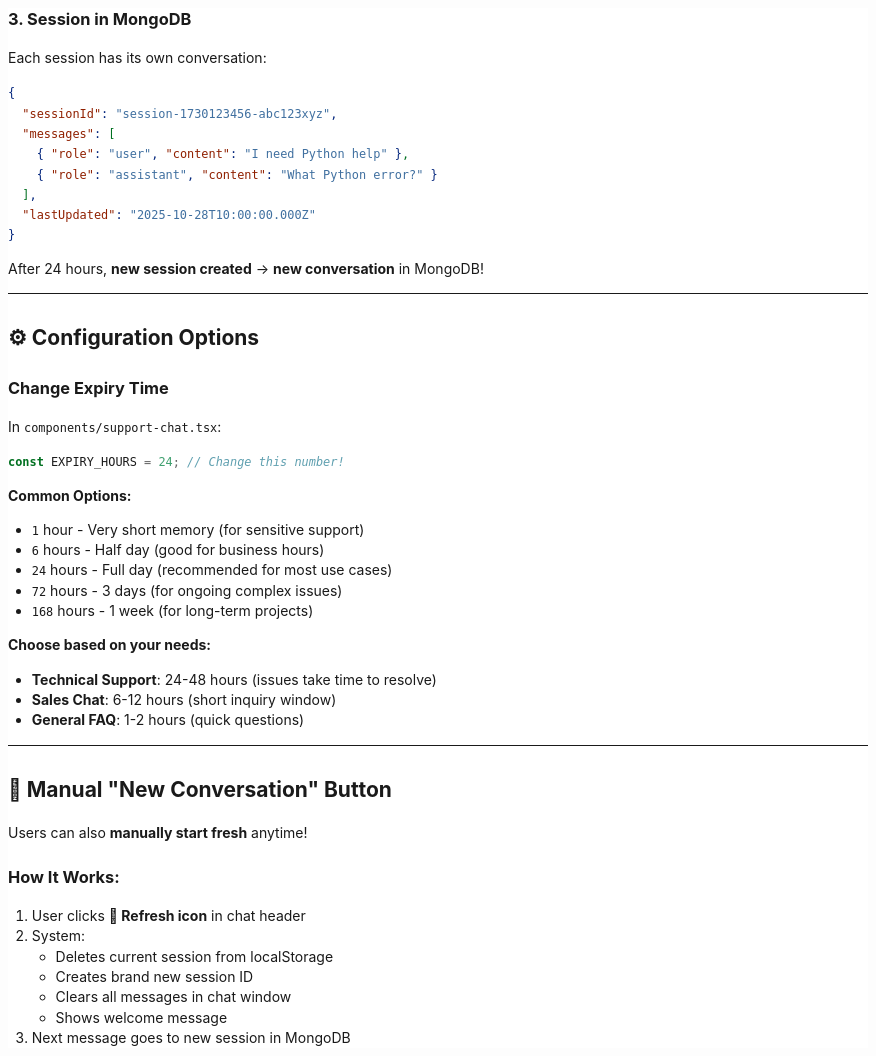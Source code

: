 ### **3. Session in MongoDB**

Each session has its own conversation:
```json
{
  "sessionId": "session-1730123456-abc123xyz",
  "messages": [
    { "role": "user", "content": "I need Python help" },
    { "role": "assistant", "content": "What Python error?" }
  ],
  "lastUpdated": "2025-10-28T10:00:00.000Z"
}
```

After 24 hours, **new session created** → **new conversation** in MongoDB!

---

## ⚙️ Configuration Options

### **Change Expiry Time**

In `components/support-chat.tsx`:

```javascript
const EXPIRY_HOURS = 24; // Change this number!
```

**Common Options:**
- `1` hour - Very short memory (for sensitive support)
- `6` hours - Half day (good for business hours)
- `24` hours - Full day (recommended for most use cases)
- `72` hours - 3 days (for ongoing complex issues)
- `168` hours - 1 week (for long-term projects)

**Choose based on your needs:**
- **Technical Support**: 24-48 hours (issues take time to resolve)
- **Sales Chat**: 6-12 hours (short inquiry window)
- **General FAQ**: 1-2 hours (quick questions)

---

## 🔄 Manual "New Conversation" Button

Users can also **manually start fresh** anytime!

### **How It Works:**

1. User clicks **🔄 Refresh icon** in chat header
2. System:
   - Deletes current session from localStorage
   - Creates brand new session ID
   - Clears all messages in chat window
   - Shows welcome message
3. Next message goes to new session in MongoDB
